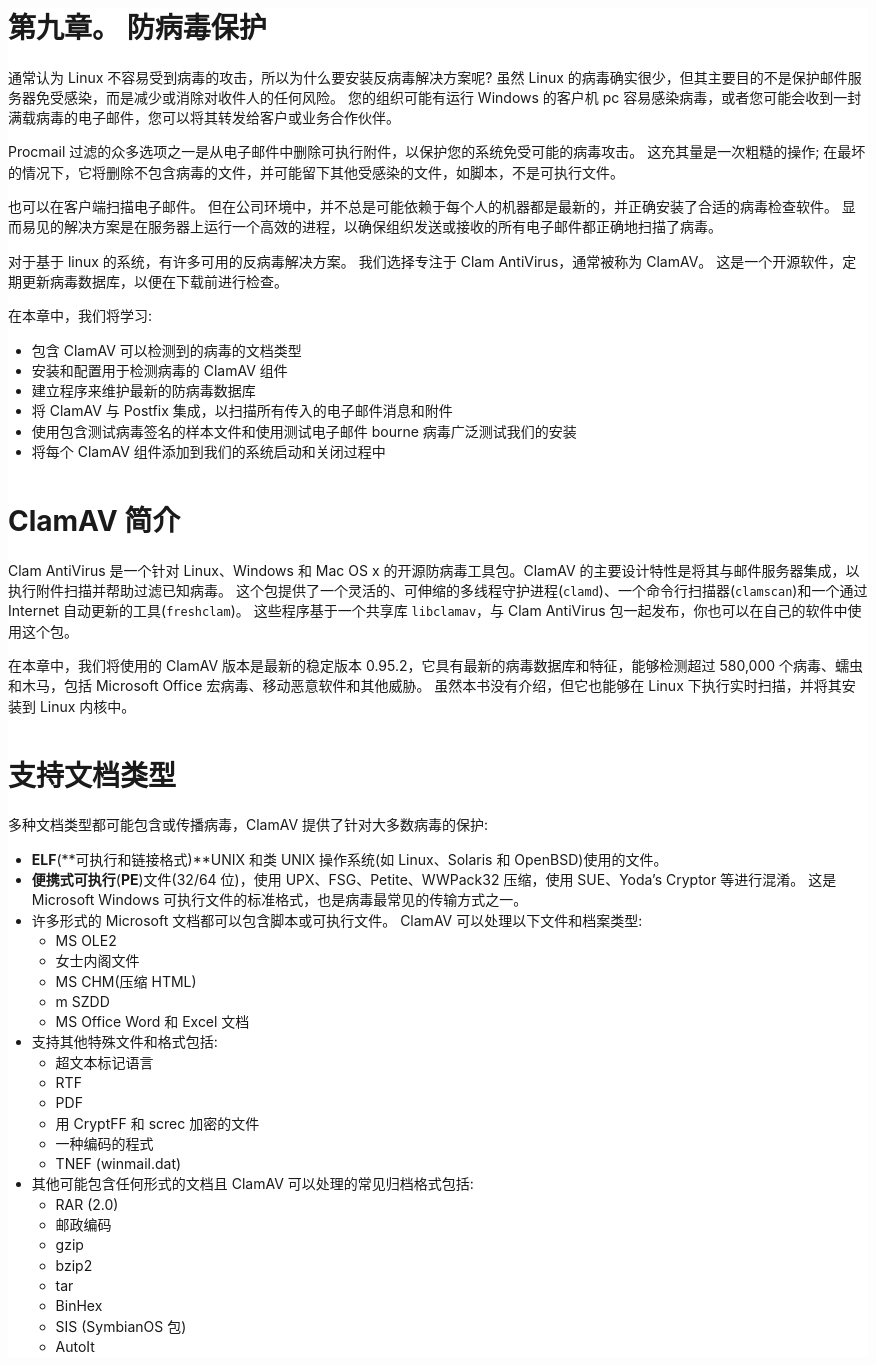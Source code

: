 # 第九章。 防病毒保护

通常认为 Linux 不容易受到病毒的攻击，所以为什么要安装反病毒解决方案呢? 虽然 Linux 的病毒确实很少，但其主要目的不是保护邮件服务器免受感染，而是减少或消除对收件人的任何风险。 您的组织可能有运行 Windows 的客户机 pc 容易感染病毒，或者您可能会收到一封满载病毒的电子邮件，您可以将其转发给客户或业务合作伙伴。

Procmail 过滤的众多选项之一是从电子邮件中删除可执行附件，以保护您的系统免受可能的病毒攻击。 这充其量是一次粗糙的操作; 在最坏的情况下，它将删除不包含病毒的文件，并可能留下其他受感染的文件，如脚本，不是可执行文件。

也可以在客户端扫描电子邮件。 但在公司环境中，并不总是可能依赖于每个人的机器都是最新的，并正确安装了合适的病毒检查软件。 显而易见的解决方案是在服务器上运行一个高效的进程，以确保组织发送或接收的所有电子邮件都正确地扫描了病毒。

对于基于 linux 的系统，有许多可用的反病毒解决方案。 我们选择专注于 Clam AntiVirus，通常被称为 ClamAV。 这是一个开源软件，定期更新病毒数据库，以便在下载前进行检查。

在本章中，我们将学习:

*   包含 ClamAV 可以检测到的病毒的文档类型
*   安装和配置用于检测病毒的 ClamAV 组件
*   建立程序来维护最新的防病毒数据库
*   将 ClamAV 与 Postfix 集成，以扫描所有传入的电子邮件消息和附件
*   使用包含测试病毒签名的样本文件和使用测试电子邮件 bourne 病毒广泛测试我们的安装
*   将每个 ClamAV 组件添加到我们的系统启动和关闭过程中

# ClamAV 简介

Clam AntiVirus 是一个针对 Linux、Windows 和 Mac OS x 的开源防病毒工具包。ClamAV 的主要设计特性是将其与邮件服务器集成，以执行附件扫描并帮助过滤已知病毒。 这个包提供了一个灵活的、可伸缩的多线程守护进程(`clamd`)、一个命令行扫描器(`clamscan`)和一个通过 Internet 自动更新的工具(`freshclam`)。 这些程序基于一个共享库 `libclamav`，与 Clam AntiVirus 包一起发布，你也可以在自己的软件中使用这个包。

在本章中，我们将使用的 ClamAV 版本是最新的稳定版本 0.95.2，它具有最新的病毒数据库和特征，能够检测超过 580,000 个病毒、蠕虫和木马，包括 Microsoft Office 宏病毒、移动恶意软件和其他威胁。 虽然本书没有介绍，但它也能够在 Linux 下执行实时扫描，并将其安装到 Linux 内核中。

# 支持文档类型

多种文档类型都可能包含或传播病毒，ClamAV 提供了针对大多数病毒的保护:

*   **ELF**(**可执行和链接格式)**UNIX 和类 UNIX 操作系统(如 Linux、Solaris 和 OpenBSD)使用的文件。
*   **便携式可执行**(**PE**)文件(32/64 位)，使用 UPX、FSG、Petite、WWPack32 压缩，使用 SUE、Yoda’s Cryptor 等进行混淆。 这是 Microsoft Windows 可执行文件的标准格式，也是病毒最常见的传输方式之一。
*   许多形式的 Microsoft 文档都可以包含脚本或可执行文件。 ClamAV 可以处理以下文件和档案类型:
    *   MS OLE2
    *   女士内阁文件
    *   MS CHM(压缩 HTML)
    *   m SZDD
    *   MS Office Word 和 Excel 文档
*   支持其他特殊文件和格式包括:
    *   超文本标记语言
    *   RTF
    *   PDF
    *   用 CryptFF 和 screc 加密的文件
    *   一种编码的程式
    *   TNEF (winmail.dat)
*   其他可能包含任何形式的文档且 ClamAV 可以处理的常见归档格式包括:
    *   RAR (2.0)
    *   邮政编码
    *   gzip
    *   bzip2
    *   tar
    *   BinHex
    *   SIS (SymbianOS 包)
    *   AutoIt
